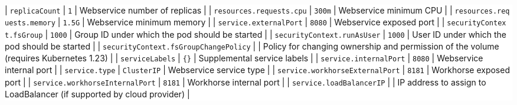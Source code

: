 | `replicaCount`                                      | `1`                                                             | Webservice number of replicas                                                                                                                                                                                                                                                                                                   |
| `resources.requests.cpu`                            | `300m`                                                          | Webservice minimum CPU                                                                                                                                                                                                                                                                                                          |
| `resources.requests.memory`                         | `1.5G`                                                          | Webservice minimum memory                                                                                                                                                                                                                                                                                                       |
| `service.externalPort`                              | `8080`                                                          | Webservice exposed port                                                                                                                                                                                                                                                                                                         |
| `securityContext.fsGroup`                           | `1000`                                                          | Group ID under which the pod should be started                                                                                                                                                                                                                                                                                  |
| `securityContext.runAsUser`                         | `1000`                                                          | User ID under which the pod should be started                                                                                                                                                                                                                                                                                   |
| `securityContext.fsGroupChangePolicy`               |                                                                 | Policy for changing ownership and permission of the volume (requires Kubernetes 1.23)                                                                                                                                                                                                                                           |
| `serviceLabels`                                     | `{}`                                                            | Supplemental service labels                                                                                                                                                                                                                                                                                                     |
| `service.internalPort`                              | `8080`                                                          | Webservice internal port                                                                                                                                                                                                                                                                                                        |
| `service.type`                                      | `ClusterIP`                                                     | Webservice service type                                                                                                                                                                                                                                                                                                         |
| `service.workhorseExternalPort`                     | `8181`                                                          | Workhorse exposed port                                                                                                                                                                                                                                                                                                          |
| `service.workhorseInternalPort`                     | `8181`                                                          | Workhorse internal port                                                                                                                                                                                                                                                                                                         |
| `service.loadBalancerIP`                            |                                                                 | IP address to assign to LoadBalancer (if supported by cloud provider)                                                                                                                                                                                                                                                           |